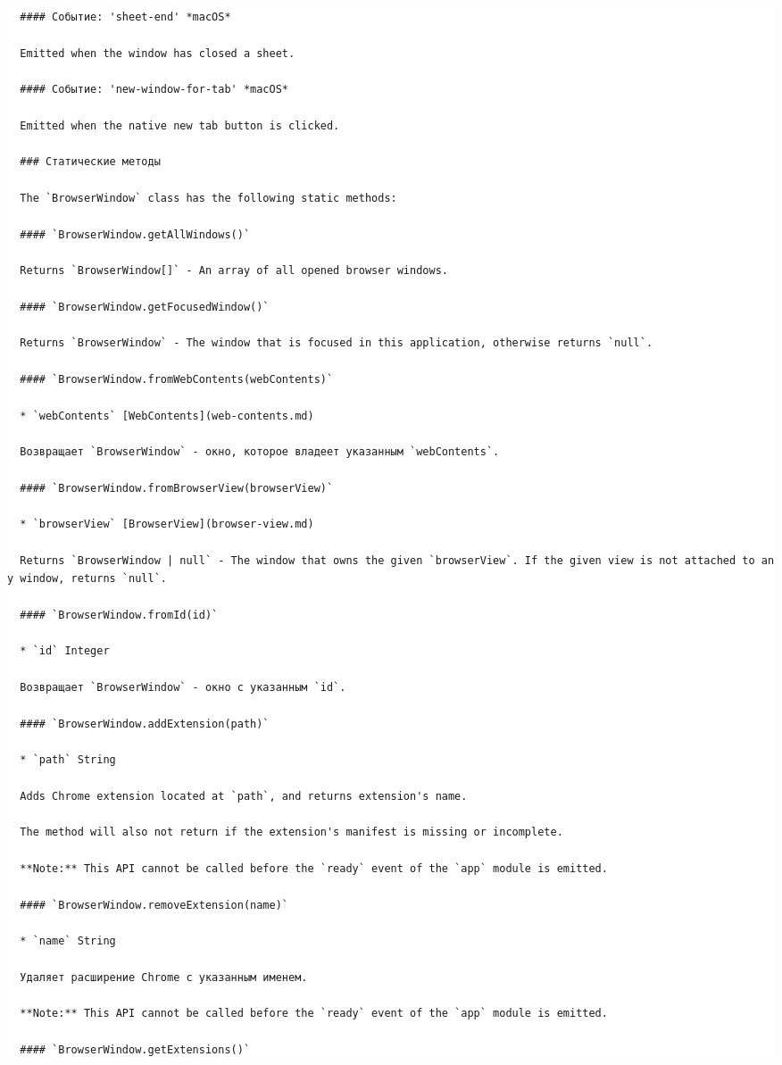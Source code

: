       #### Событие: 'sheet-end' *macOS*
      
      Emitted when the window has closed a sheet.
      
      #### Событие: 'new-window-for-tab' *macOS*
      
      Emitted when the native new tab button is clicked.
      
      ### Статические методы
      
      The `BrowserWindow` class has the following static methods:
      
      #### `BrowserWindow.getAllWindows()`
      
      Returns `BrowserWindow[]` - An array of all opened browser windows.
      
      #### `BrowserWindow.getFocusedWindow()`
      
      Returns `BrowserWindow` - The window that is focused in this application, otherwise returns `null`.
      
      #### `BrowserWindow.fromWebContents(webContents)`
      
      * `webContents` [WebContents](web-contents.md)
      
      Возвращает `BrowserWindow` - окно, которое владеет указанным `webContents`.
      
      #### `BrowserWindow.fromBrowserView(browserView)`
      
      * `browserView` [BrowserView](browser-view.md)
      
      Returns `BrowserWindow | null` - The window that owns the given `browserView`. If the given view is not attached to any window, returns `null`.
      
      #### `BrowserWindow.fromId(id)`
      
      * `id` Integer
      
      Возвращает `BrowserWindow` - окно с указанным `id`.
      
      #### `BrowserWindow.addExtension(path)`
      
      * `path` String
      
      Adds Chrome extension located at `path`, and returns extension's name.
      
      The method will also not return if the extension's manifest is missing or incomplete.
      
      **Note:** This API cannot be called before the `ready` event of the `app` module is emitted.
      
      #### `BrowserWindow.removeExtension(name)`
      
      * `name` String
      
      Удаляет расширение Chrome с указанным именем.
      
      **Note:** This API cannot be called before the `ready` event of the `app` module is emitted.
      
      #### `BrowserWindow.getExtensions()`
      